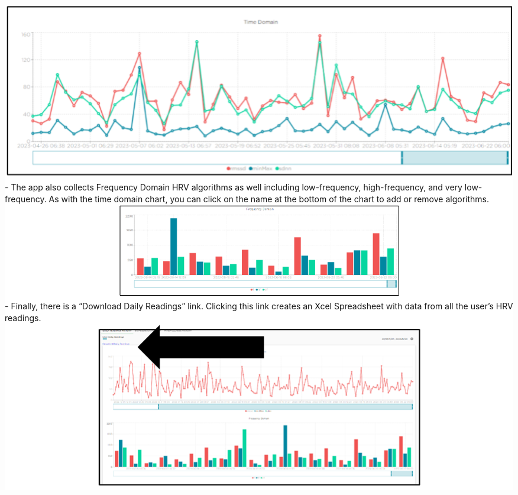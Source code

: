  <img src="./images/web-dashboard/webdash-img-25.png"/>
  </div>
- The app also collects Frequency Domain HRV algorithms as well including low-frequency, high-frequency, and very low-frequency. As with the time domain chart, you can click on the name at the bottom of the chart to add or remove algorithms.
  <div align=center>
  <img src="./images/web-dashboard/webdash-img-26.png"/>
  </div>
- Finally, there is a “Download Daily Readings” link. Clicking this link creates an Xcel Spreadsheet with data from all the user’s HRV readings.
  <div align=center>
  <img src="./images/web-dashboard/webdash-img-27.png"/>
  </div>
